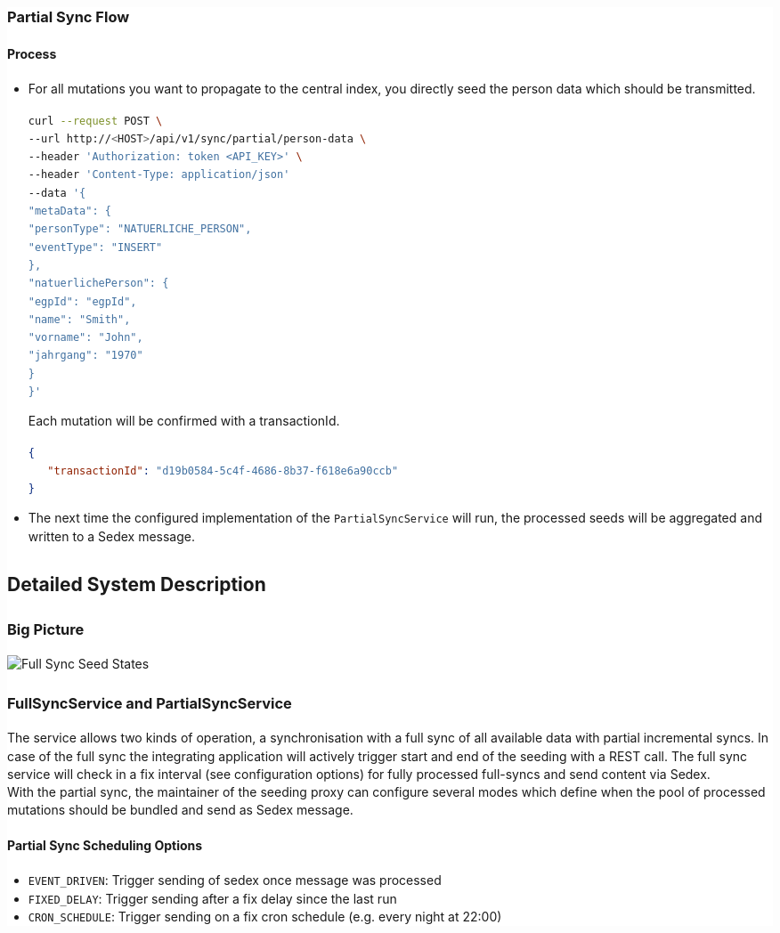 
### Partial Sync Flow

#### Process
*  For all mutations you want to propagate to the central index, you directly seed the person data which should be 
   transmitted.
   ```sh
   curl --request POST \
   --url http://<HOST>/api/v1/sync/partial/person-data \
   --header 'Authorization: token <API_KEY>' \
   --header 'Content-Type: application/json'
   --data '{
   "metaData": {
   "personType": "NATUERLICHE_PERSON",
   "eventType": "INSERT"
   },
   "natuerlichePerson": {
   "egpId": "egpId",
   "name": "Smith",
   "vorname": "John",
   "jahrgang": "1970"
   }
   }'
   ```
   Each mutation will be confirmed with a transactionId.
   ```json
   {
      "transactionId": "d19b0584-5c4f-4686-8b37-f618e6a90ccb"
   }
   ```
* The next time the configured implementation of the `PartialSyncService` will run, the processed seeds will be
  aggregated and written to a Sedex message.

## Detailed System Description

### Big Picture
![Full Sync Seed States](doc/images/lwgs-person-data-processor-service.png)


### FullSyncService and PartialSyncService
The service allows two kinds of operation, a synchronisation with a full sync of all available data
with partial incremental syncs. In case of the full sync the integrating application will actively
trigger start and end of the seeding with a REST call. The full sync service will check in a fix
interval (see configuration options) for fully processed full-syncs and send content via Sedex.  
With the partial sync, the maintainer of the seeding proxy can configure several modes which define
when the pool of processed mutations should be bundled and send as Sedex message.

#### Partial Sync Scheduling Options
* `EVENT_DRIVEN`: Trigger sending of sedex once message was processed
* `FIXED_DELAY`: Trigger sending after a fix delay since the last run
* `CRON_SCHEDULE`: Trigger sending on a fix cron schedule (e.g. every night at 22:00)

